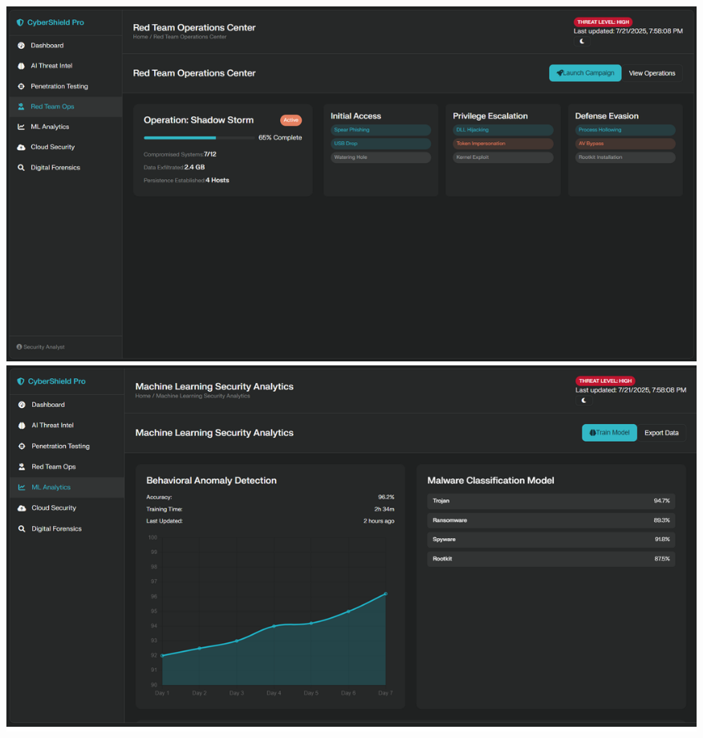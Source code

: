 ![CyberShield Pro Dashboard](./assets/Red_Team_Ops.png)
![CyberShield Pro Dashboard](./assets/ML_Analytics.png)